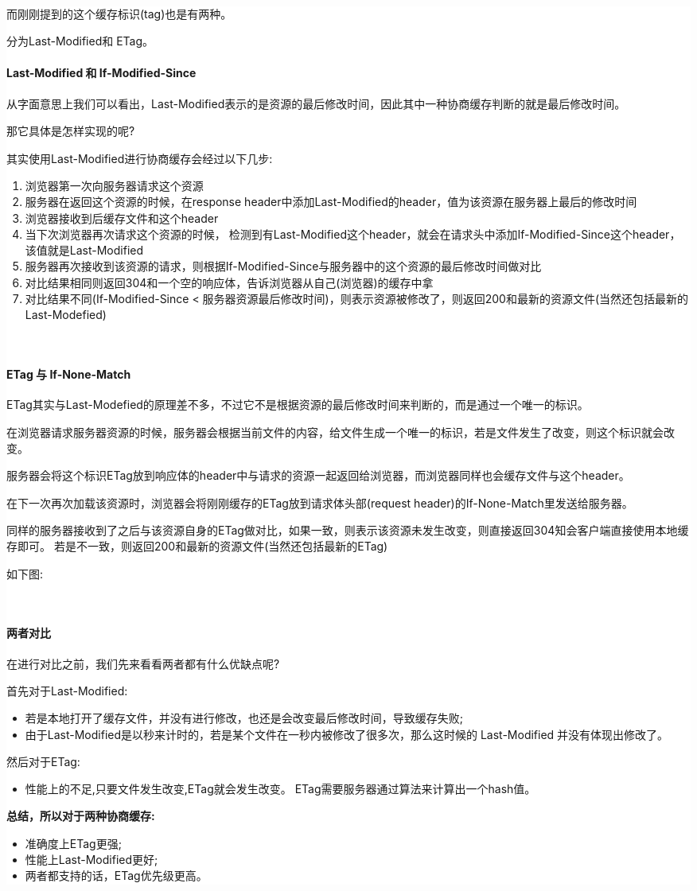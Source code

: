 而刚刚提到的这个缓存标识(tag)也是有两种。

分为Last-Modified和 ETag。

#### Last-Modified 和 If-Modified-Since

从字面意思上我们可以看出，Last-Modified表示的是资源的最后修改时间，因此其中一种协商缓存判断的就是最后修改时间。

那它具体是怎样实现的呢?

其实使用Last-Modified进行协商缓存会经过以下几步:

1. 浏览器第一次向服务器请求这个资源
2. 服务器在返回这个资源的时候，在response header中添加Last-Modified的header，值为该资源在服务器上最后的修改时间
3. 浏览器接收到后缓存文件和这个header
4. 当下次浏览器再次请求这个资源的时候， 检测到有Last-Modified这个header，就会在请求头中添加If-Modified-Since这个header，该值就是Last-Modified
5. 服务器再次接收到该资源的请求，则根据If-Modified-Since与服务器中的这个资源的最后修改时间做对比
6. 对比结果相同则返回304和一个空的响应体，告诉浏览器从自己(浏览器)的缓存中拿
7. 对比结果不同(If-Modified-Since < 服务器资源最后修改时间)，则表示资源被修改了，则返回200和最新的资源文件(当然还包括最新的Last-Modefied)

<img :src="$withBase('/assets/knowledge/frontEnd/network/browserCache/002.jpg')">

#### ETag 与 If-None-Match

ETag其实与Last-Modefied的原理差不多，不过它不是根据资源的最后修改时间来判断的，而是通过一个唯一的标识。

在浏览器请求服务器资源的时候，服务器会根据当前文件的内容，给文件生成一个唯一的标识，若是文件发生了改变，则这个标识就会改变。

服务器会将这个标识ETag放到响应体的header中与请求的资源一起返回给浏览器，而浏览器同样也会缓存文件与这个header。

在下一次再次加载该资源时，浏览器会将刚刚缓存的ETag放到请求体头部(request header)的If-None-Match里发送给服务器。

同样的服务器接收到了之后与该资源自身的ETag做对比，如果一致，则表示该资源未发生改变，则直接返回304知会客户端直接使用本地缓存即可。 若是不一致，则返回200和最新的资源文件(当然还包括最新的ETag)

如下图:

<img :src="$withBase('/assets/knowledge/frontEnd/network/browserCache/003.jpg')">

#### 两者对比

在进行对比之前，我们先来看看两者都有什么优缺点呢?

首先对于Last-Modified:

- 若是本地打开了缓存文件，并没有进行修改，也还是会改变最后修改时间，导致缓存失败;
- 由于Last-Modified是以秒来计时的，若是某个文件在一秒内被修改了很多次，那么这时候的 Last-Modified 并没有体现出修改了。

然后对于ETag:

- 性能上的不足,只要文件发生改变,ETag就会发生改变。  ETag需要服务器通过算法来计算出一个hash值。

**总结，所以对于两种协商缓存:**

- 准确度上ETag更强;
- 性能上Last-Modified更好;
- 两者都支持的话，ETag优先级更高。
